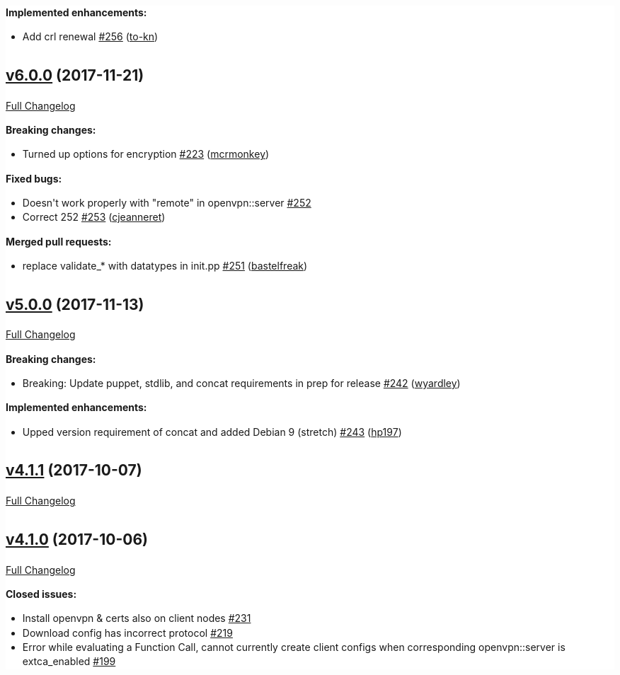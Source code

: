 **Implemented enhancements:**

- Add crl renewal [\#256](https://github.com/voxpupuli/puppet-openvpn/pull/256) ([to-kn](https://github.com/to-kn))

## [v6.0.0](https://github.com/voxpupuli/puppet-openvpn/tree/v6.0.0) (2017-11-21)

[Full Changelog](https://github.com/voxpupuli/puppet-openvpn/compare/v5.0.0...v6.0.0)

**Breaking changes:**

- Turned up options for encryption [\#223](https://github.com/voxpupuli/puppet-openvpn/pull/223) ([mcrmonkey](https://github.com/mcrmonkey))

**Fixed bugs:**

- Doesn't work properly with "remote" in openvpn::server [\#252](https://github.com/voxpupuli/puppet-openvpn/issues/252)
- Correct 252 [\#253](https://github.com/voxpupuli/puppet-openvpn/pull/253) ([cjeanneret](https://github.com/cjeanneret))

**Merged pull requests:**

- replace validate\_\* with datatypes in init.pp [\#251](https://github.com/voxpupuli/puppet-openvpn/pull/251) ([bastelfreak](https://github.com/bastelfreak))

## [v5.0.0](https://github.com/voxpupuli/puppet-openvpn/tree/v5.0.0) (2017-11-13)

[Full Changelog](https://github.com/voxpupuli/puppet-openvpn/compare/v4.1.1...v5.0.0)

**Breaking changes:**

- Breaking: Update puppet, stdlib, and concat requirements in prep for release [\#242](https://github.com/voxpupuli/puppet-openvpn/pull/242) ([wyardley](https://github.com/wyardley))

**Implemented enhancements:**

- Upped version requirement of concat and added Debian 9 \(stretch\) [\#243](https://github.com/voxpupuli/puppet-openvpn/pull/243) ([hp197](https://github.com/hp197))

## [v4.1.1](https://github.com/voxpupuli/puppet-openvpn/tree/v4.1.1) (2017-10-07)

[Full Changelog](https://github.com/voxpupuli/puppet-openvpn/compare/v4.1.0...v4.1.1)

## [v4.1.0](https://github.com/voxpupuli/puppet-openvpn/tree/v4.1.0) (2017-10-06)

[Full Changelog](https://github.com/voxpupuli/puppet-openvpn/compare/4.0.1...v4.1.0)

**Closed issues:**

- Install openvpn & certs also on client nodes [\#231](https://github.com/voxpupuli/puppet-openvpn/issues/231)
- Download config has incorrect protocol [\#219](https://github.com/voxpupuli/puppet-openvpn/issues/219)
- Error while evaluating a Function Call, cannot currently create client configs when corresponding openvpn::server is extca\_enabled [\#199](https://github.com/voxpupuli/puppet-openvpn/issues/199)
